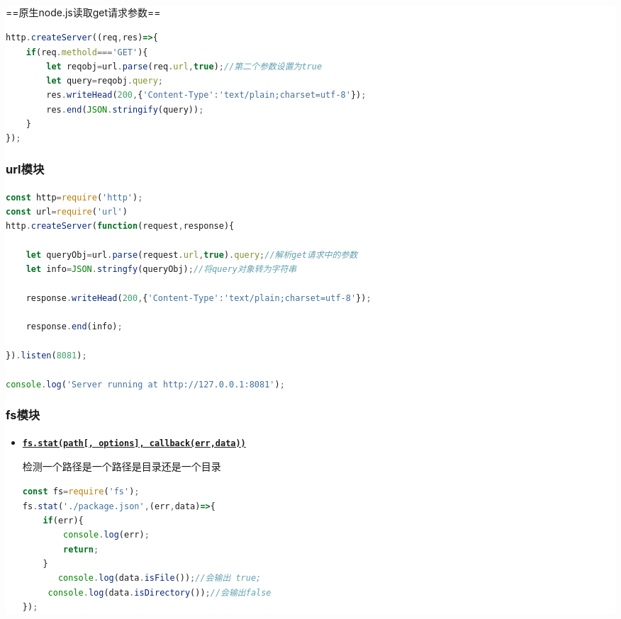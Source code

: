 



==原生node.js读取get请求参数==

```javascript
http.createServer((req,res)=>{
    if(req.methold==='GET'){
        let reqobj=url.parse(req.url,true);//第二个参数设置为true
        let query=reqobj.query;
        res.writeHead(200,{'Content-Type':'text/plain;charset=utf-8'});
        res.end(JSON.stringify(query));
    }
});
```



### url模块 

```javascript
const http=require('http');
const url=require('url')
http.createServer(function(request,response){
    
    let queryObj=url.parse(request.url,true).query;//解析get请求中的参数
    let info=JSON.stringfy(queryObj);//将query对象转为字符串
    
    response.writeHead(200,{'Content-Type':'text/plain;charset=utf-8'});
    
    response.end(info);
    
}).listen(8081);

console.log('Server running at http://127.0.0.1:8081');
```

### fs模块

+ **[`fs.stat(path[, options], callback(err,data))`](https://nodejs.org/dist/latest-v14.x/docs/api/fs.html#fs_fs_stat_path_options_callback)**

  检测一个路径是一个路径是目录还是一个目录

  ```javascript
  const fs=require('fs');
  fs.stat('./package.json',(err,data)=>{
      if(err){
          console.log(err);
          return;
      }
     	 console.log(data.isFile());//会输出 true;
       console.log(data.isDirectory());//会输出false
  });
  ```
